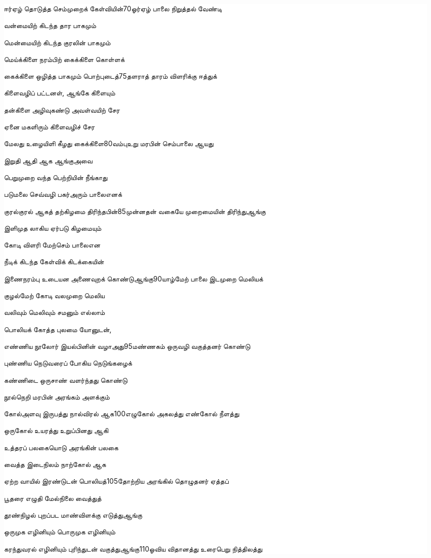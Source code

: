 ஈர்ஏழ் தொடுத்த செம்முறைக் கேள்வியின்70ஓர்ஏழ் பாலை நிறுத்தல் வேண்டி  

வன்மையிற் கிடந்த தார பாகமும்  

மென்மையிற் கிடந்த குரலின் பாகமும்  

மெய்க்கிளை நரம்பிற் கைக்கிளை கொள்ளக்  

கைக்கிளை ஒழித்த பாகமும் பொற்புடைத்75தளராத் தாரம் விளரிக்கு ஈத்துக்  

கிளைவழிப் பட்டனள், ஆங்கே கிளையும்  

தன்கிளை அழிவுகண்டு அவள்வயிற் சேர  

ஏனை மகளிரும் கிளைவழிச் சேர  

மேலது உழையிளி கீழது கைக்கிளை80வம்புஉறு மரபின் செம்பாலை ஆயது  

இறுதி ஆதி ஆக ஆங்குஅவை  

பெறுமுறை வந்த பெற்றியின் நீங்காது  

படுமலை செவ்வழி பகர்அரும் பாலைஎனக்  

குரல்குரல் ஆகத் தற்கிழமை திரிந்தபின்85முன்னதன் வகையே முறைமையின் திரிந்துஆங்கு  

இளிமுத லாகிய ஏர்படு கிழமையும்  

கோடி விளரி மேற்செம் பாலைஎன  

நீடிக் கிடந்த கேள்விக் கிடக்கையின்  

இணைநரம்பு உடையன அணைவுறக் கொண்டுஆங்கு90யாழ்மேற் பாலை இடமுறை மெலியக்  

குழல்மேற் கோடி வலமுறை மெலிய  

வலிவும் மெலிவும் சமனும் எல்லாம்  

பொலியக் கோத்த புலமை யோனுடன்,  

எண்ணிய நூலோர் இயல்பினின் வழாஅது95மண்ணகம் ஒருவழி வகுத்தனர் கொண்டு  

புண்ணிய நெடுவரைப் போகிய நெடுங்கழைக்  

கண்ணிடை ஒருசாண் வளர்ந்தது கொண்டு  

நூல்நெறி மரபின் அரங்கம் அளக்கும்  

கோல்அளவு இருபத்து நால்விரல் ஆக100எழுகோல் அகலத்து எண்கோல் நீளத்து  

ஒருகோல் உயரத்து உறுப்பினது ஆகி  

உத்தரப் பலகையொடு அரங்கின் பலகை  

வைத்த இடைநிலம் நாற்கோல் ஆக  

ஏற்ற வாயில் இரண்டுடன் பொலியத்105தோற்றிய அரங்கில் தொழுதனர் ஏத்தப்  

பூதரை எழுதி மேல்நிலை வைத்துத்  

தூண்நிழல் புறப்பட மாண்விளக்கு எடுத்துஆங்கு  

ஒருமுக எழினியும் பொருமுக எழினியும்  

கரந்துவரல் எழினியும் புரிந்துடன் வகுத்துஆங்கு110ஓவிய விதானத்து உரைபெறு நித்திலத்து  
